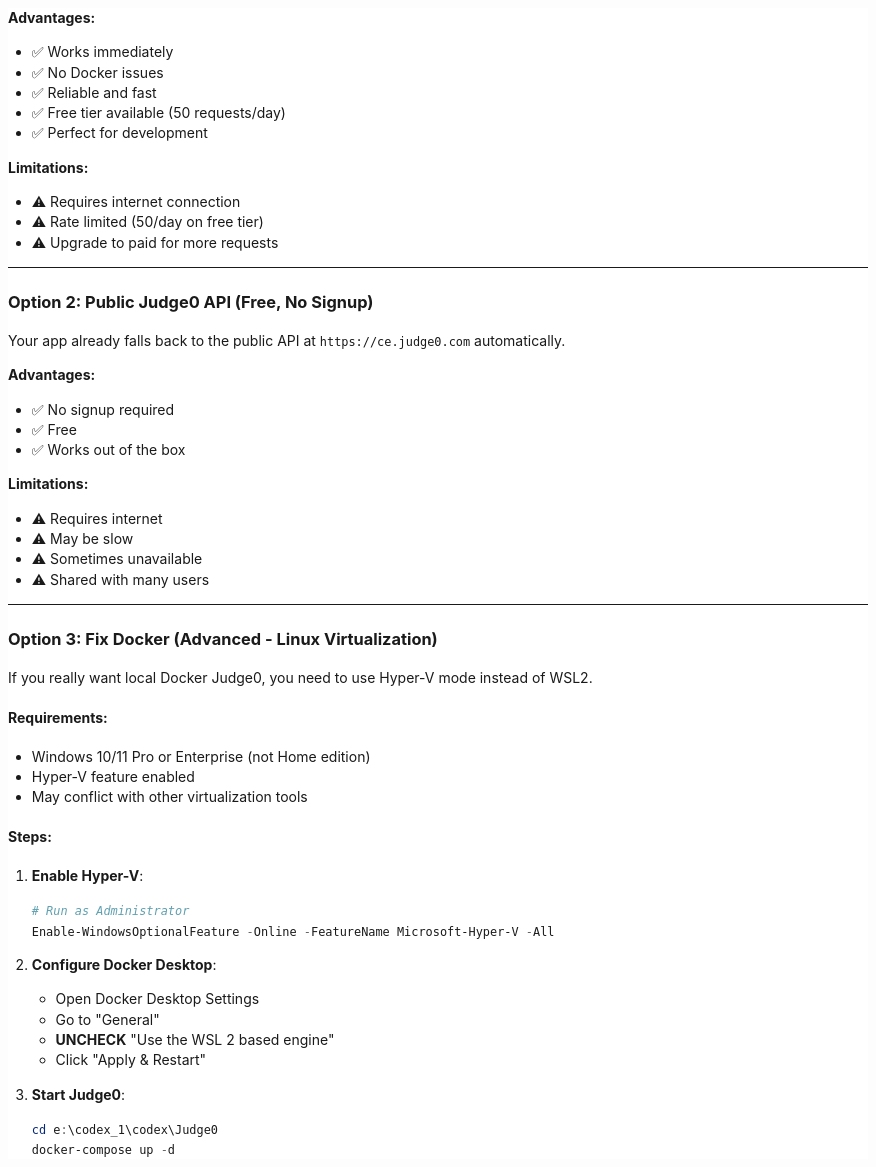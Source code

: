 **Advantages:**
- ✅ Works immediately
- ✅ No Docker issues
- ✅ Reliable and fast
- ✅ Free tier available (50 requests/day)
- ✅ Perfect for development

**Limitations:**
- ⚠️ Requires internet connection
- ⚠️ Rate limited (50/day on free tier)
- ⚠️ Upgrade to paid for more requests

---

### Option 2: Public Judge0 API (Free, No Signup)

Your app already falls back to the public API at `https://ce.judge0.com` automatically.

**Advantages:**
- ✅ No signup required
- ✅ Free
- ✅ Works out of the box

**Limitations:**
- ⚠️ Requires internet
- ⚠️ May be slow
- ⚠️ Sometimes unavailable
- ⚠️ Shared with many users

---

### Option 3: Fix Docker (Advanced - Linux Virtualization)

If you really want local Docker Judge0, you need to use Hyper-V mode instead of WSL2.

#### Requirements:
- Windows 10/11 Pro or Enterprise (not Home edition)
- Hyper-V feature enabled
- May conflict with other virtualization tools

#### Steps:

1. **Enable Hyper-V**:
   ```powershell
   # Run as Administrator
   Enable-WindowsOptionalFeature -Online -FeatureName Microsoft-Hyper-V -All
   ```

2. **Configure Docker Desktop**:
   - Open Docker Desktop Settings
   - Go to "General"
   - **UNCHECK** "Use the WSL 2 based engine"
   - Click "Apply & Restart"

3. **Start Judge0**:
   ```powershell
   cd e:\codex_1\codex\Judge0
   docker-compose up -d
   ```
